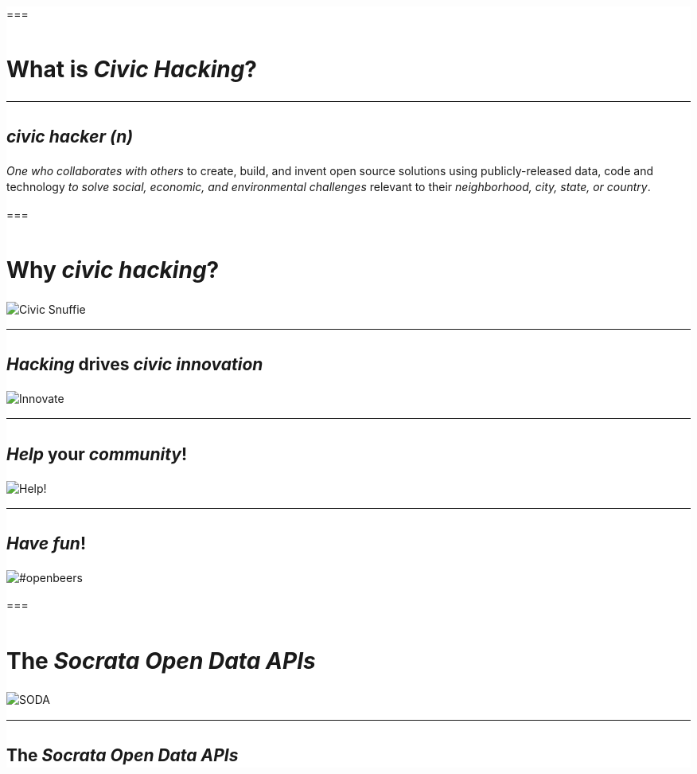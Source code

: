 ===

# What is _Civic_ _Hacking_?

---

## _civic hacker_ _(n)_

_One who collaborates with others_ to create, build, and invent open source solutions using publicly-released data, code and technology _to solve social, economic, and environmental challenges_ relevant to their _neighborhood, city, state, or country_.

===

# Why _civic_ _hacking_?

![Civic Snuffie](http://snuffleupadata.com/img/brigade_thumb.png)

---

## _Hacking_ drives _civic innovation_

![Innovate](/presentations/img/innovate.png)

---

## _Help_ your _community_!

![Help!](https://media2.giphy.com/media/IvlKeD6BEA1hu/200.gif)

---

## _Have_ _fun_!

![#openbeers](/presentations/img/openbeers.jpg)

===

# The _Socrata_ _Open Data APIs_

![SODA](/presentations/img/snuffleupadata.png)

---


## The _Socrata_ _Open Data APIs_
